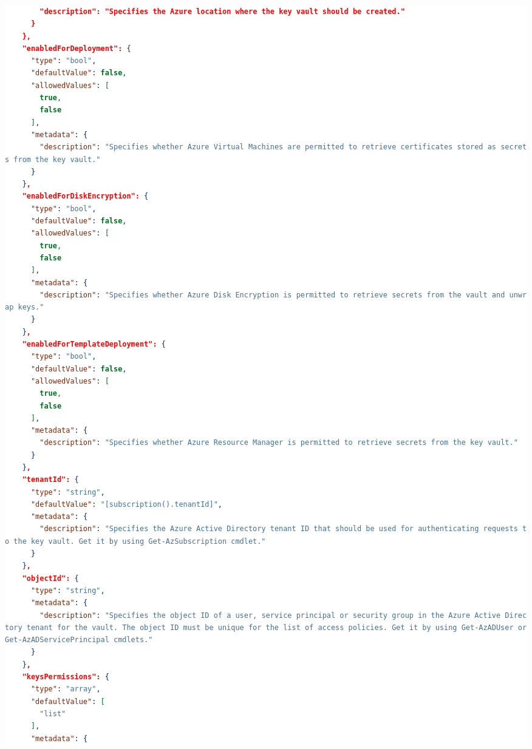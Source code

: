 ```json
        "description": "Specifies the Azure location where the key vault should be created."
      }
    },
    "enabledForDeployment": {
      "type": "bool",
      "defaultValue": false,
      "allowedValues": [
        true,
        false
      ],
      "metadata": {
        "description": "Specifies whether Azure Virtual Machines are permitted to retrieve certificates stored as secrets from the key vault."
      }
    },
    "enabledForDiskEncryption": {
      "type": "bool",
      "defaultValue": false,
      "allowedValues": [
        true,
        false
      ],
      "metadata": {
        "description": "Specifies whether Azure Disk Encryption is permitted to retrieve secrets from the vault and unwrap keys."
      }
    },
    "enabledForTemplateDeployment": {
      "type": "bool",
      "defaultValue": false,
      "allowedValues": [
        true,
        false
      ],
      "metadata": {
        "description": "Specifies whether Azure Resource Manager is permitted to retrieve secrets from the key vault."
      }
    },
    "tenantId": {
      "type": "string",
      "defaultValue": "[subscription().tenantId]",
      "metadata": {
        "description": "Specifies the Azure Active Directory tenant ID that should be used for authenticating requests to the key vault. Get it by using Get-AzSubscription cmdlet."
      }
    },
    "objectId": {
      "type": "string",
      "metadata": {
        "description": "Specifies the object ID of a user, service principal or security group in the Azure Active Directory tenant for the vault. The object ID must be unique for the list of access policies. Get it by using Get-AzADUser or Get-AzADServicePrincipal cmdlets."
      }
    },
    "keysPermissions": {
      "type": "array",
      "defaultValue": [
        "list"
      ],
      "metadata": {
```